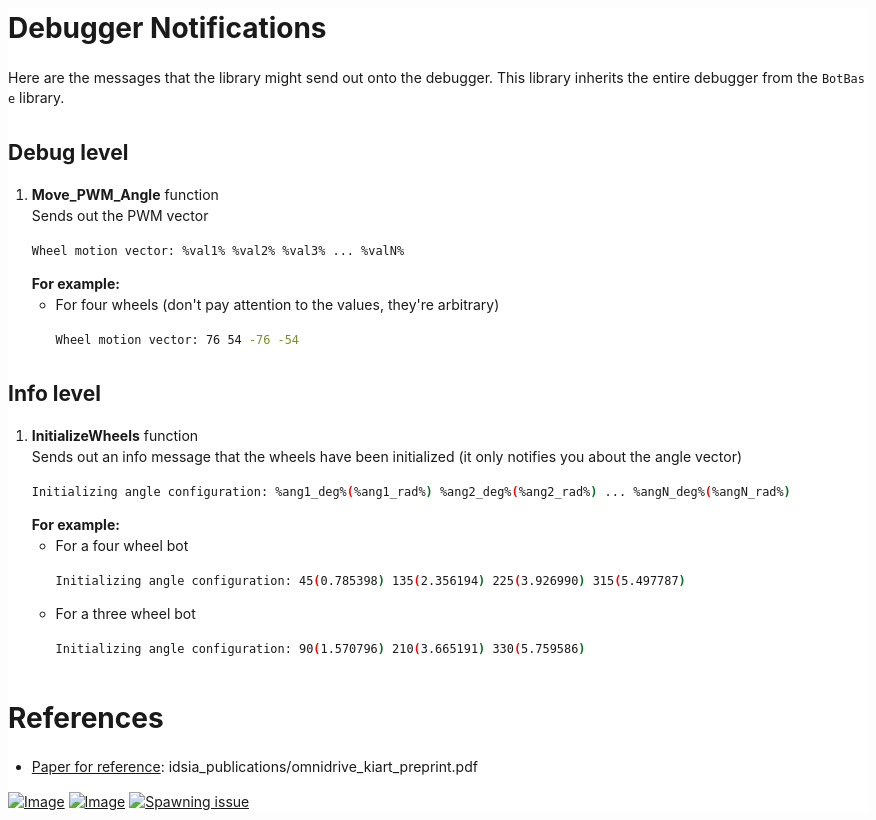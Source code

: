 # Debugger Notifications
Here are the messages that the library might send out onto the debugger. This library inherits the entire debugger from the `BotBase` library.

## Debug level
1. **Move_PWM_Angle** function<br>
Sends out the PWM vector
    ```bash
    Wheel motion vector: %val1% %val2% %val3% ... %valN%
    ```
    **For example:** <br>
    - For four wheels (don't pay attention to the values, they're arbitrary)
        ```bash
        Wheel motion vector: 76 54 -76 -54
        ```

## Info level
1. **InitializeWheels** function<br>
    Sends out an info message that the wheels have been initialized (it only notifies you about the angle vector)
    ```bash
    Initializing angle configuration: %ang1_deg%(%ang1_rad%) %ang2_deg%(%ang2_rad%) ... %angN_deg%(%angN_rad%)
    ```
    **For example:**<br>
    - For a four wheel bot
        ```bash
        Initializing angle configuration: 45(0.785398) 135(2.356194) 225(3.926990) 315(5.497787)
        ```
    - For a three wheel bot
        ```bash
        Initializing angle configuration: 90(1.570796) 210(3.665191) 330(5.759586)
        ```

# References
- [Paper for reference](https://www.mindraces.org/public_references/idsia_publications/omnidrive_kiart_preprint.pdf): idsia_publications/omnidrive_kiart_preprint.pdf

[![Image](https://img.shields.io/badge/developed%20using-VSCode-lightgrey.svg)](https://code.visualstudio.com/)
[![Image](https://img.shields.io/badge/Developer-TheProjectsGuy-blue.svg)](https://github.com/TheProjectsGuy)
[![Spawning issue](https://img.shields.io/badge/issue-%236-green.svg)](https://github.com/RoboManipal/Libraries/issues/6)